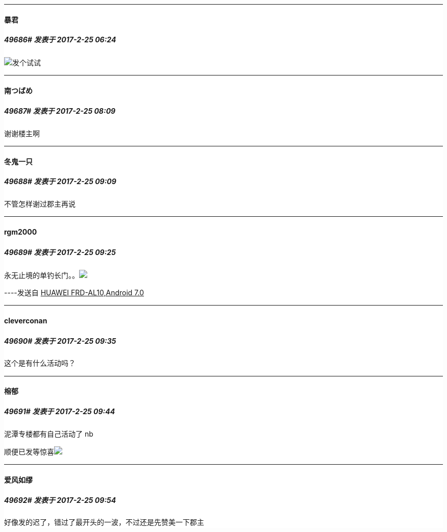 *****

####  暴君  
##### 49686#       发表于 2017-2-25 06:24

<img src="https://static.saraba1st.com/image/smiley/face/169.jpg" referrerpolicy="no-referrer">发个试试

*****

####  南つばめ  
##### 49687#       发表于 2017-2-25 08:09

谢谢楼主啊

*****

####  冬鬼一只  
##### 49688#       发表于 2017-2-25 09:09

不管怎样谢过郡主再说

*****

####  rgm2000  
##### 49689#       发表于 2017-2-25 09:25

永无止境的单钓长门。。<img src="https://static.saraba1st.com/image/smiley/flash/133.gif" referrerpolicy="no-referrer">

----发送自 [HUAWEI FRD-AL10,Android 7.0](http://stage1.5j4m.com/?1.22)

*****

####  cleverconan  
##### 49690#       发表于 2017-2-25 09:35

这个是有什么活动吗？

*****

####  榕郁  
##### 49691#       发表于 2017-2-25 09:44

泥潭专楼都有自己活动了 nb 

顺便已发等惊喜<img src="https://static.saraba1st.com/image/smiley/normal/019.gif" referrerpolicy="no-referrer">

*****

####  爱风如缪  
##### 49692#       发表于 2017-2-25 09:54

好像发的迟了，错过了最开头的一波，不过还是先赞美一下郡主
